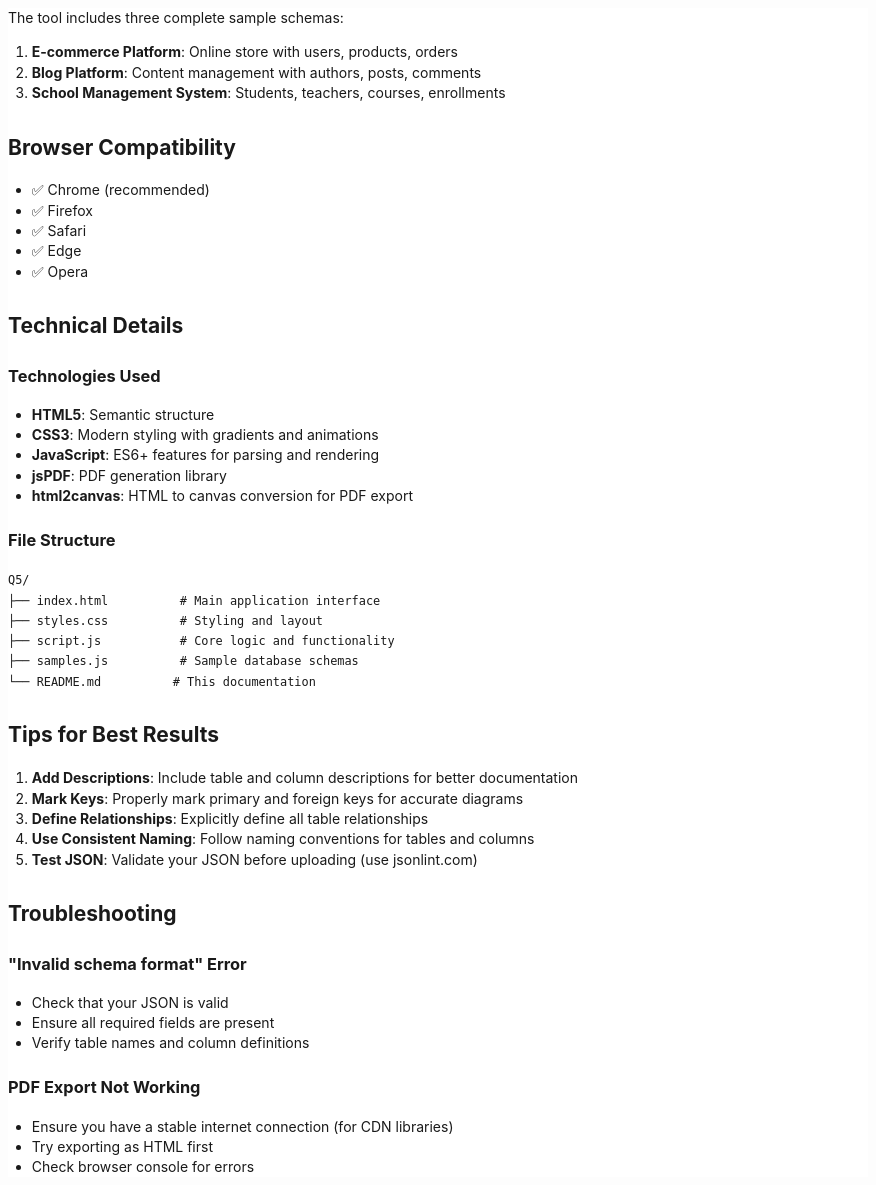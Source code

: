 The tool includes three complete sample schemas:

1. **E-commerce Platform**: Online store with users, products, orders
2. **Blog Platform**: Content management with authors, posts, comments
3. **School Management System**: Students, teachers, courses, enrollments

## Browser Compatibility

- ✅ Chrome (recommended)
- ✅ Firefox
- ✅ Safari
- ✅ Edge
- ✅ Opera

## Technical Details

### Technologies Used
- **HTML5**: Semantic structure
- **CSS3**: Modern styling with gradients and animations
- **JavaScript**: ES6+ features for parsing and rendering
- **jsPDF**: PDF generation library
- **html2canvas**: HTML to canvas conversion for PDF export

### File Structure

```
Q5/
├── index.html          # Main application interface
├── styles.css          # Styling and layout
├── script.js           # Core logic and functionality
├── samples.js          # Sample database schemas
└── README.md          # This documentation
```

## Tips for Best Results

1. **Add Descriptions**: Include table and column descriptions for better documentation
2. **Mark Keys**: Properly mark primary and foreign keys for accurate diagrams
3. **Define Relationships**: Explicitly define all table relationships
4. **Use Consistent Naming**: Follow naming conventions for tables and columns
5. **Test JSON**: Validate your JSON before uploading (use jsonlint.com)

## Troubleshooting

### "Invalid schema format" Error
- Check that your JSON is valid
- Ensure all required fields are present
- Verify table names and column definitions

### PDF Export Not Working
- Ensure you have a stable internet connection (for CDN libraries)
- Try exporting as HTML first
- Check browser console for errors
